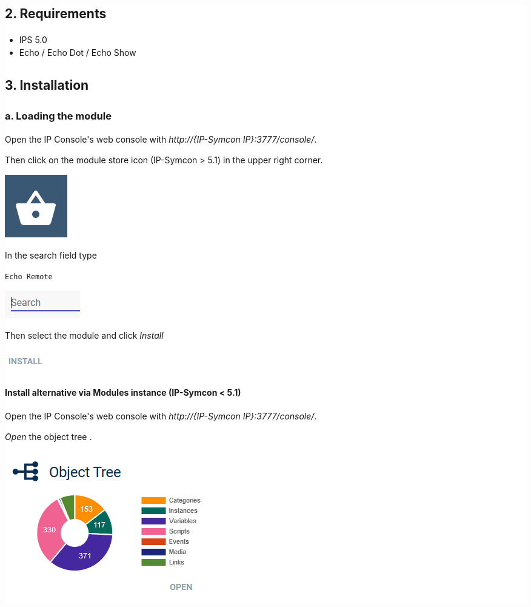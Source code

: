 ## 2. Requirements

 - IPS 5.0
 - Echo / Echo Dot / Echo Show

## 3. Installation

### a. Loading the module

Open the IP Console's web console with _http://{IP-Symcon IP}:3777/console/_.

Then click on the module store icon (IP-Symcon > 5.1) in the upper right corner.

![Store](img/store_icon.png?raw=true "open store")

In the search field type

```
Echo Remote
```  


![Store](img/module_store_search_en.png?raw=true "module search")

Then select the module and click _Install_

![Store](img/install_en.png?raw=true "install")


#### Install alternative via Modules instance (IP-Symcon < 5.1)

Open the IP Console's web console with _http://{IP-Symcon IP}:3777/console/_.

_Open_ the object tree .

![Objektbaum](img/object_tree.png?raw=true "Objektbaum")	
